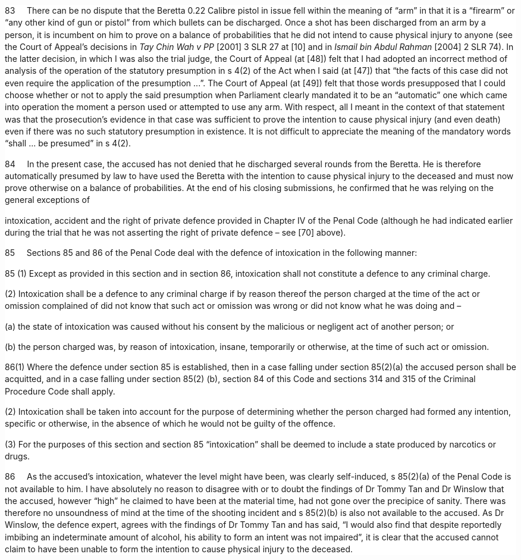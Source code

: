 83     There can be no dispute that the Beretta 0.22 Calibre pistol in issue fell within the meaning of “arm” in that it is a “firearm” or “any other kind of gun or pistol” from which bullets can be discharged. Once a shot has been discharged from an arm by a person, it is incumbent on him to prove on a balance of probabilities that he did not intend to cause physical injury to anyone (see the Court of Appeal’s decisions in _Tay Chin Wah v PP_ <span class="citation">[2001] 3 SLR 27</span> at [10] and in _Ismail bin Abdul Rahman_ <span class="citation">[2004] 2 SLR 74</span>). In the latter decision, in which I was also the trial judge, the Court of Appeal (at [48]) felt that I had adopted an incorrect method of analysis of the operation of the statutory presumption in s 4(2) of the Act when I said (at [47]) that “the facts of this case did not even require the application of the presumption ...”. The Court of Appeal (at [49]) felt that those words presupposed that I could choose whether or not to apply the said presumption when Parliament clearly mandated it to be an “automatic” one which came into operation the moment a person used or attempted to use any arm. With respect, all I meant in the context of that statement was that the prosecution’s evidence in that case was sufficient to prove the intention to cause physical injury (and even death) even if there was no such statutory presumption in existence. It is not difficult to appreciate the meaning of the mandatory words “shall ... be presumed” in s 4(2). 

84     In the present case, the accused has not denied that he discharged several rounds from the Beretta. He is therefore automatically presumed by law to have used the Beretta with the intention to cause physical injury to the deceased and must now prove otherwise on a balance of probabilities. At the end of his closing submissions, he confirmed that he was relying on the general exceptions of 


intoxication, accident and the right of private defence provided in Chapter IV of the Penal Code (although he had indicated earlier during the trial that he was not asserting the right of private defence – see [70] above). 

85     Sections 85 and 86 of the Penal Code deal with the defence of intoxication in the following manner: 

 85 (1) Except as provided in this section and in section 86, intoxication shall not constitute a defence to any criminal charge. 

 (2) Intoxication shall be a defence to any criminal charge if by reason thereof the person charged at the time of the act or omission complained of did not know that such act or omission was wrong or did not know what he was doing and – 

 (a) the state of intoxication was caused without his consent by the malicious or negligent act of another person; or 

 (b) the person charged was, by reason of intoxication, insane, temporarily or otherwise, at the time of such act or omission. 

 86(1) Where the defence under section 85 is established, then in a case falling under section 85(2)(a) the accused person shall be acquitted, and in a case falling under section 85(2) (b), section 84 of this Code and sections 314 and 315 of the Criminal Procedure Code shall apply. 

 (2) Intoxication shall be taken into account for the purpose of determining whether the person charged had formed any intention, specific or otherwise, in the absence of which he would not be guilty of the offence. 

 (3) For the purposes of this section and section 85 “intoxication” shall be deemed to include a state produced by narcotics or drugs. 

86     As the accused’s intoxication, whatever the level might have been, was clearly self-induced, s 85(2)(a) of the Penal Code is not available to him. I have absolutely no reason to disagree with or to doubt the findings of Dr Tommy Tan and Dr Winslow that the accused, however “high” he claimed to have been at the material time, had not gone over the precipice of sanity. There was therefore no unsoundness of mind at the time of the shooting incident and s 85(2)(b) is also not available to the accused. As Dr Winslow, the defence expert, agrees with the findings of Dr Tommy Tan and has said, “I would also find that despite reportedly imbibing an indeterminate amount of alcohol, his ability to form an intent was not impaired”, it is clear that the accused cannot claim to have been unable to form the intention to cause physical injury to the deceased. 
